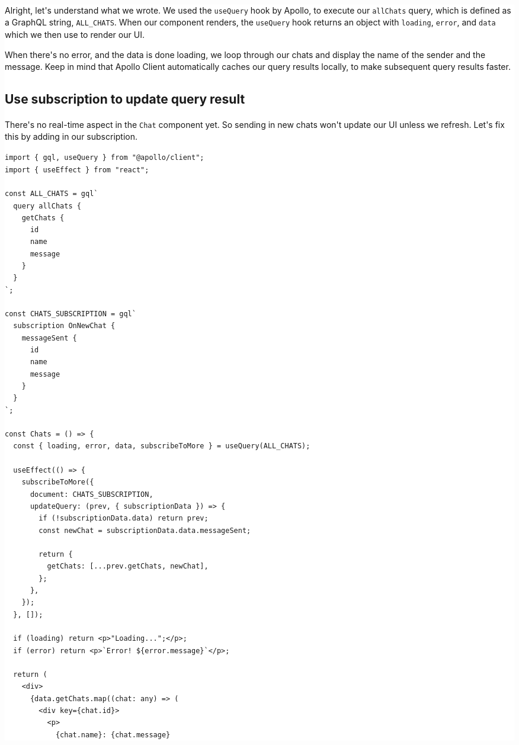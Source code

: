 Alright, let's understand what we wrote. We used the `useQuery` hook by Apollo, to execute our `allChats` query, which is defined as a GraphQL string, `ALL_CHATS`. When our component renders, the `useQuery` hook returns an object with `loading`, `error`, and `data` which we then use to render our UI.

When there's no error, and the data is done loading, we loop through our chats and display the name of the sender and the message. Keep in mind that Apollo Client automatically caches our query results locally, to make subsequent query results faster.

## Use subscription to update query result

There's no real-time aspect in the `Chat` component yet. So sending in new chats won't update our UI unless we refresh. Let's fix this by adding in our subscription.

```tsx
import { gql, useQuery } from "@apollo/client";
import { useEffect } from "react";

const ALL_CHATS = gql`
  query allChats {
    getChats {
      id
      name
      message
    }
  }
`;

const CHATS_SUBSCRIPTION = gql`
  subscription OnNewChat {
    messageSent {
      id
      name
      message
    }
  }
`;

const Chats = () => {
  const { loading, error, data, subscribeToMore } = useQuery(ALL_CHATS);

  useEffect(() => {
    subscribeToMore({
      document: CHATS_SUBSCRIPTION,
      updateQuery: (prev, { subscriptionData }) => {
        if (!subscriptionData.data) return prev;
        const newChat = subscriptionData.data.messageSent;

        return {
          getChats: [...prev.getChats, newChat],
        };
      },
    });
  }, []);

  if (loading) return <p>"Loading...";</p>;
  if (error) return <p>`Error! ${error.message}`</p>;

  return (
    <div>
      {data.getChats.map((chat: any) => (
        <div key={chat.id}>
          <p>
            {chat.name}: {chat.message}
```